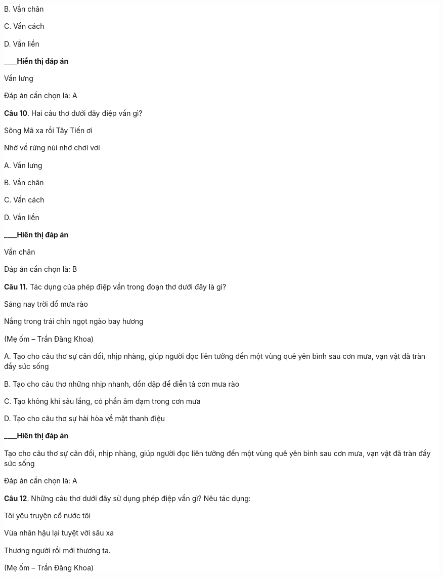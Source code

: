 B. Vần chân

C. Vần cách

D. Vần liền

____**Hiển thị đáp án**

Vần lưng

Đáp án cần chọn là: A

**Câu 10**. Hai câu thơ dưới đây điệp vần gì?

Sông Mã xa rồi Tây Tiến ơi

Nhớ về rừng núi nhớ chơi vơi

A. Vần lưng

B. Vần chân

C. Vần cách

D. Vần liền

____**Hiển thị đáp án**

Vần chân

Đáp án cần chọn là: B

**Câu 11.** Tác dụng của phép điệp vần trong đoạn thơ dưới đây là gì?

Sáng nay trời đổ mưa rào

Nắng trong trái chín ngọt ngào bay hương

(Mẹ ốm – Trần Đăng Khoa)

A. Tạo cho câu thơ sự cân đối, nhịp nhàng, giúp người đọc liên tưởng đến một vùng quê yên bình sau cơn mưa, vạn vật đã tràn đầy sức sống

B. Tạo cho câu thơ những nhịp nhanh, dồn dập để diễn tả cơn mưa rào

C. Tạo không khi sâu lắng, có phần ảm đạm trong cơn mưa

D. Tạo cho câu thơ sự hài hòa về mặt thanh điệu

____**Hiển thị đáp án**

Tạo cho câu thơ sự cân đối, nhịp nhàng, giúp người đọc liên tưởng đến một vùng quê yên bình sau cơn mưa, vạn vật đã tràn đầy sức sống

Đáp án cần chọn là: A

**Câu 12**. Những câu thơ dưới đây sử dụng phép điệp vần gì? Nêu tác dụng:

Tôi yêu truyện cổ nước tôi

Vừa nhân hậu lại tuyệt vời sâu xa

Thương người rồi mới thương ta.

(Mẹ ốm – Trần Đăng Khoa)
